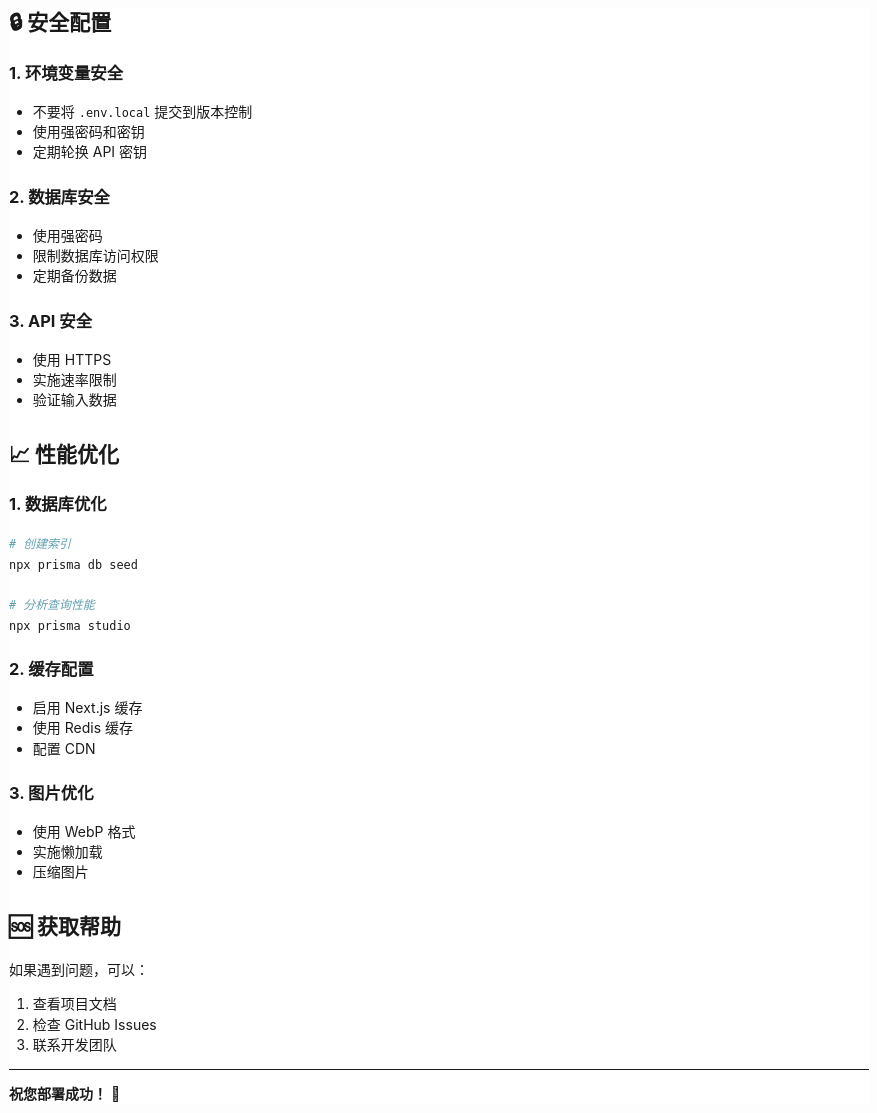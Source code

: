 ## 🔒 安全配置

### 1. 环境变量安全
- 不要将 `.env.local` 提交到版本控制
- 使用强密码和密钥
- 定期轮换 API 密钥

### 2. 数据库安全
- 使用强密码
- 限制数据库访问权限
- 定期备份数据

### 3. API 安全
- 使用 HTTPS
- 实施速率限制
- 验证输入数据

## 📈 性能优化

### 1. 数据库优化
```bash
# 创建索引
npx prisma db seed

# 分析查询性能
npx prisma studio
```

### 2. 缓存配置
- 启用 Next.js 缓存
- 使用 Redis 缓存
- 配置 CDN

### 3. 图片优化
- 使用 WebP 格式
- 实施懒加载
- 压缩图片

## 🆘 获取帮助

如果遇到问题，可以：
1. 查看项目文档
2. 检查 GitHub Issues
3. 联系开发团队

---

**祝您部署成功！** 🎉
